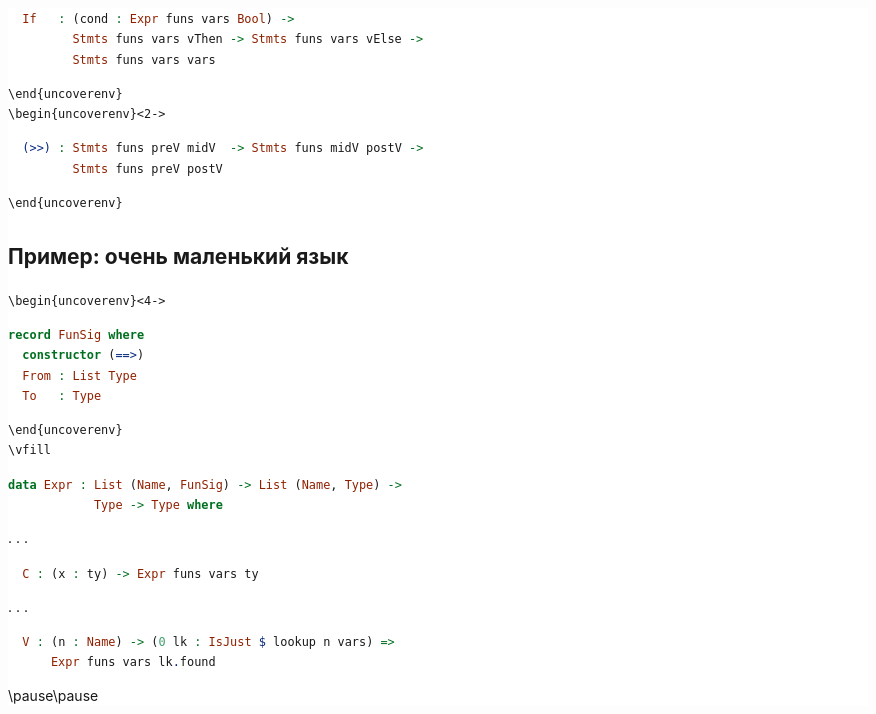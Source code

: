 ```idris
  If   : (cond : Expr funs vars Bool) ->
         Stmts funs vars vThen -> Stmts funs vars vElse ->
         Stmts funs vars vars
```

``` {=latex}
\end{uncoverenv}
\begin{uncoverenv}<2->
```

```idris
  (>>) : Stmts funs preV midV  -> Stmts funs midV postV ->
         Stmts funs preV postV
```

``` {=latex}
\end{uncoverenv}
```

## Пример: очень маленький язык

``` {=latex}
\begin{uncoverenv}<4->
```



```idris
record FunSig where
  constructor (==>)
  From : List Type
  To   : Type
```

``` {=latex}
\end{uncoverenv}
\vfill
```



```idris
data Expr : List (Name, FunSig) -> List (Name, Type) ->
            Type -> Type where
```

. . .

```idris
  C : (x : ty) -> Expr funs vars ty
```

. . .

```idris
  V : (n : Name) -> (0 lk : IsJust $ lookup n vars) =>
      Expr funs vars lk.found
```

\pause\pause
